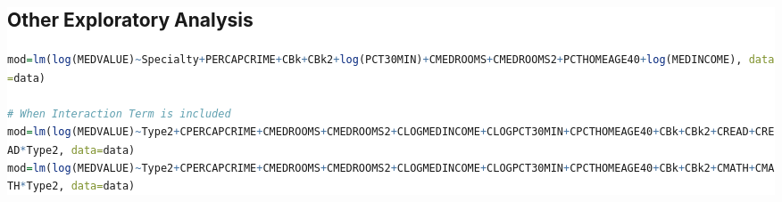 Other Exploratory Analysis
--------------------------

``` r
mod=lm(log(MEDVALUE)~Specialty+PERCAPCRIME+CBk+CBk2+log(PCT30MIN)+CMEDROOMS+CMEDROOMS2+PCTHOMEAGE40+log(MEDINCOME), data=data)

# When Interaction Term is included
mod=lm(log(MEDVALUE)~Type2+CPERCAPCRIME+CMEDROOMS+CMEDROOMS2+CLOGMEDINCOME+CLOGPCT30MIN+CPCTHOMEAGE40+CBk+CBk2+CREAD+CREAD*Type2, data=data)
mod=lm(log(MEDVALUE)~Type2+CPERCAPCRIME+CMEDROOMS+CMEDROOMS2+CLOGMEDINCOME+CLOGPCT30MIN+CPCTHOMEAGE40+CBk+CBk2+CMATH+CMATH*Type2, data=data)
```
